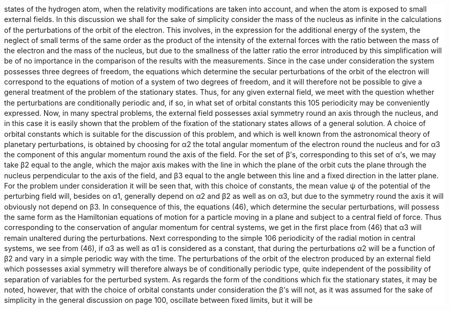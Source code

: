 states of the hydrogen atom, when the relativity modifications are taken into account, and when the atom is exposed
to small external fields. In this discussion we shall for the
sake of simplicity consider the mass of the nucleus as infinite in the calculations of the perturbations of the orbit of
the electron. This involves, in the expression for the additional energy of the system, the neglect of small terms of
the same order as the product of the intensity of the external forces with the ratio between the mass of the electron
and the mass of the nucleus, but due to the smallness of the
latter ratio the error introduced by this simplification will
be of no importance in the comparison of the results with
the measurements. Since in the case under consideration
the system possesses three degrees of freedom, the equations
which determine the secular perturbations of the orbit of
the electron will correspond to the equations of motion of a
system of two degrees of freedom, and it will therefore not
be possible to give a general treatment of the problem of the
stationary states. Thus, for any given external field, we meet
with the question whether the perturbations are conditionally periodic and, if so, in what set of orbital constants this
105
periodicity may be conveniently expressed. Now, in many
spectral problems, the external field possesses axial symmetry round an axis through the nucleus, and in this case it is
easily shown that the problem of the fixation of the stationary states allows of a general solution. A choice of orbital
constants which is suitable for the discussion of this problem, and which is well known from the astronomical theory
of planetary perturbations, is obtained by choosing for α2
the total angular momentum of the electron round the nucleus and for α3 the component of this angular momentum
round the axis of the field. For the set of β’s, corresponding
to this set of α’s, we may take β2 equal to the angle, which
the major axis makes with the line in which the plane of
the orbit cuts the plane through the nucleus perpendicular
to the axis of the field, and β3 equal to the angle between
this line and a fixed direction in the latter plane. For the
problem under consideration it will be seen that, with this
choice of constants, the mean value ψ of the potential of
the perturbing field will, besides on α1, generally depend on
α2 and β2 as well as on α3, but due to the symmetry round
the axis it will obviously not depend on β3. In consequence
of this, the equations (46), which determine the secular perturbations, will possess the same form as the Hamiltonian
equations of motion for a particle moving in a plane and
subject to a central field of force. Thus corresponding to the
conservation of angular momentum for central systems, we
get in the first place from (46) that α3 will remain unaltered
during the perturbations. Next corresponding to the simple
106
periodicity of the radial motion in central systems, we see
from (46), if α3 as well as α1 is considered as a constant,
that during the perturbations α2 will be a function of β2 and
vary in a simple periodic way with the time. The perturbations of the orbit of the electron produced by an external
field which possesses axial symmetry will therefore always be
of conditionally periodic type, quite independent of the possibility of separation of variables for the perturbed system.
As regards the form of the conditions which fix the stationary states, it may be noted, however, that with the choice of
orbital constants under consideration the β’s will not, as it
was assumed for the sake of simplicity in the general discussion on page 100, oscillate between fixed limits, but it will be